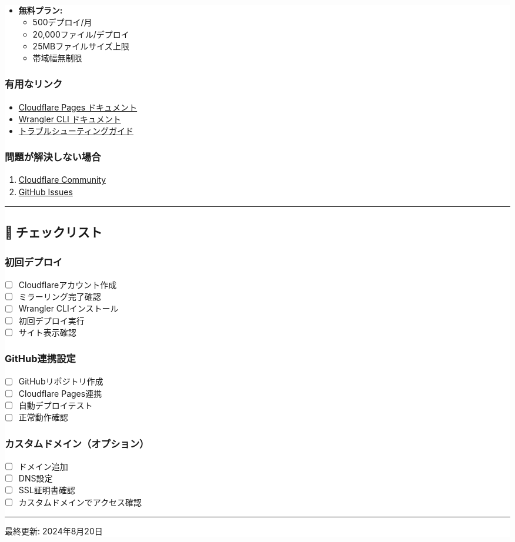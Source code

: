 - **無料プラン:**
  - 500デプロイ/月
  - 20,000ファイル/デプロイ
  - 25MBファイルサイズ上限
  - 帯域幅無制限

### 有用なリンク

- [Cloudflare Pages ドキュメント](https://developers.cloudflare.com/pages/)
- [Wrangler CLI ドキュメント](https://developers.cloudflare.com/workers/wrangler/)
- [トラブルシューティングガイド](https://developers.cloudflare.com/pages/platform/troubleshooting/)

### 問題が解決しない場合

1. [Cloudflare Community](https://community.cloudflare.com/c/developers/pages/)
2. [GitHub Issues](https://github.com/ryosuke-horie/hides_blog_archive/issues)

---

## 📝 チェックリスト

### 初回デプロイ
- [ ] Cloudflareアカウント作成
- [ ] ミラーリング完了確認
- [ ] Wrangler CLIインストール
- [ ] 初回デプロイ実行
- [ ] サイト表示確認

### GitHub連携設定
- [ ] GitHubリポジトリ作成
- [ ] Cloudflare Pages連携
- [ ] 自動デプロイテスト
- [ ] 正常動作確認

### カスタムドメイン（オプション）
- [ ] ドメイン追加
- [ ] DNS設定
- [ ] SSL証明書確認
- [ ] カスタムドメインでアクセス確認

---

最終更新: 2024年8月20日